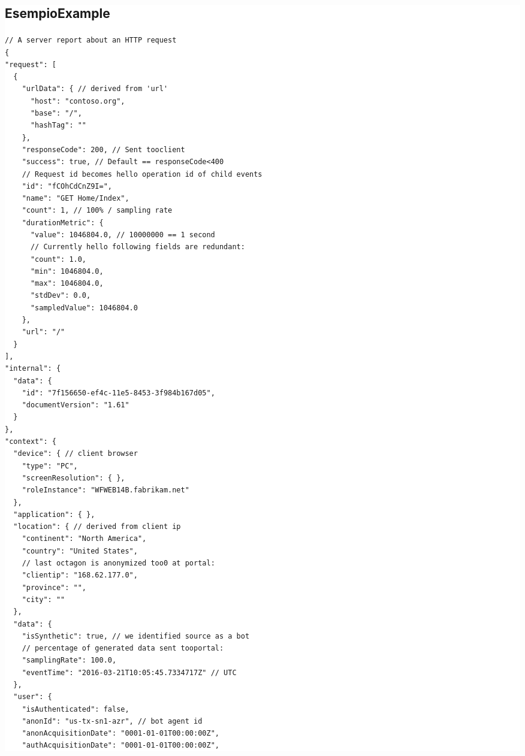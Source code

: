 
## <a name="example"></a><span data-ttu-id="35fcf-111">Esempio</span><span class="sxs-lookup"><span data-stu-id="35fcf-111">Example</span></span>
    // A server report about an HTTP request
    {
    "request": [
      {
        "urlData": { // derived from 'url'
          "host": "contoso.org",
          "base": "/",
          "hashTag": ""
        },
        "responseCode": 200, // Sent tooclient
        "success": true, // Default == responseCode<400
        // Request id becomes hello operation id of child events
        "id": "fCOhCdCnZ9I=",  
        "name": "GET Home/Index",
        "count": 1, // 100% / sampling rate
        "durationMetric": {
          "value": 1046804.0, // 10000000 == 1 second
          // Currently hello following fields are redundant:
          "count": 1.0,
          "min": 1046804.0,
          "max": 1046804.0,
          "stdDev": 0.0,
          "sampledValue": 1046804.0
        },
        "url": "/"
      }
    ],
    "internal": {
      "data": {
        "id": "7f156650-ef4c-11e5-8453-3f984b167d05",
        "documentVersion": "1.61"
      }
    },
    "context": {
      "device": { // client browser
        "type": "PC",
        "screenResolution": { },
        "roleInstance": "WFWEB14B.fabrikam.net"
      },
      "application": { },
      "location": { // derived from client ip
        "continent": "North America",
        "country": "United States",
        // last octagon is anonymized too0 at portal:
        "clientip": "168.62.177.0",
        "province": "",
        "city": ""
      },
      "data": {
        "isSynthetic": true, // we identified source as a bot
        // percentage of generated data sent tooportal:
        "samplingRate": 100.0,
        "eventTime": "2016-03-21T10:05:45.7334717Z" // UTC
      },
      "user": {
        "isAuthenticated": false,
        "anonId": "us-tx-sn1-azr", // bot agent id
        "anonAcquisitionDate": "0001-01-01T00:00:00Z",
        "authAcquisitionDate": "0001-01-01T00:00:00Z",